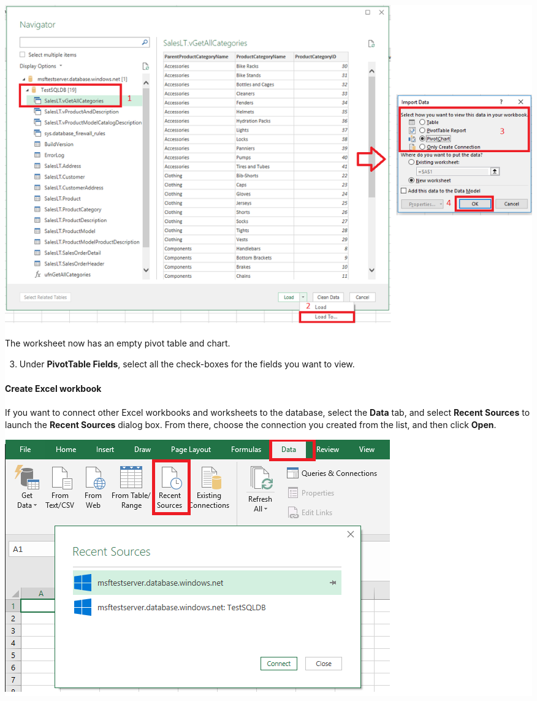 ![Choosing the format for data in Excel](assets/import-data.png)

The worksheet now has an empty pivot table and chart.

3. Under **PivotTable Fields**, select all the check-boxes for the fields you want to view.

#### Create Excel workbook

If you want to connect other Excel workbooks and worksheets to the database, select the **Data** tab, and select **Recent Sources** to launch the **Recent Sources** dialog box. From there, choose the connection you created from the list, and then click **Open**. 

![Recent Sources dialog box](assets/recent-connections.png)
